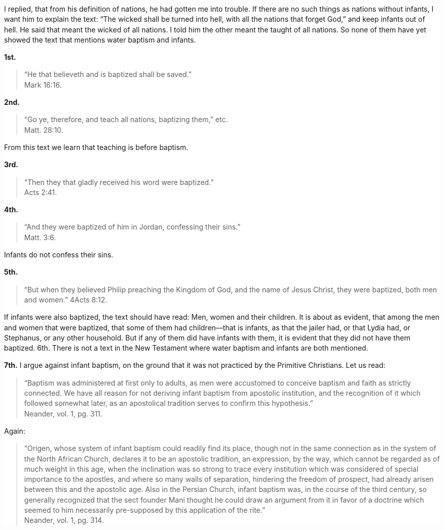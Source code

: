 I replied, that from his definition of nations, he had gotten me into trouble.  If there are no such things as nations without infants, I want him to explain the text: “The wicked shall be turned into hell, with all the nations that forget God,” and keep infants out of hell.  He said that meant the wicked of all nations.  I told him the other meant the taught of all nations.  So none of them have yet showed the text that mentions water baptism and infants.

__1st.__ 
> “He that believeth and is baptized shall be saved.”  
Mark 16:16.  

__2nd.__ 
> “Go ye, therefore, and teach all nations, baptizing them,” etc.  
Matt. 28:10.  

From this text we learn that teaching is before baptism.  

__3rd.__
> “Then they that gladly received his word were baptized.”  
Acts 2:41.  

__4th.__
> “And they were baptized of him in Jordan, confessing their sins.”  
Matt. 3:6.  

Infants do not confess their sins.  

__5th.__
> “But when they believed Philip preaching the Kingdom of God, and the name of Jesus Christ, they were baptized, both men and women.”  4Acts 8:12.  

If infants were also baptized, the text should have read: Men, women and their children.  It is about as evident, that among the men and women that were baptized, that some of them had children—that is infants, as that the jailer had, or that Lydia had, or Stephanus, or any other household.  But if any of them did have infants with them, it is evident that they did not have them baptized.  6th. There is not a text in the New Testament where water baptism and infants are both mentioned.

__7th.__ I argue against infant baptism, on the ground that it was not practiced by the Primitive Christians.  Let us read: 
> “Baptism was administered at first only to adults, as men were accustomed to conceive baptism and faith as strictly connected.  We have all reason for not deriving infant 
baptism from apostolic institution, and the recognition of it which followed somewhat later, as an apostolical tradition serves to confirm this hypothesis.”  
Neander, vol. 1, pg. 311.

Again: 
> “Origen, whose system of infant baptism could readily find its place, though not in the same connection as in the system of the North African Church, declares it to be an apostolic tradition, an expression, by the way, which cannot be regarded as of much weight in this age, when the inclination was so strong to trace every institution which was considered of special importance to the apostles, and where so many walls of separation, hindering the freedom of prospect, had already arisen between this and the apostolic age.  Also in the Persian Church, infant baptism was, in the course of the third century, so generally recognized that the sect founder Mani thought he could draw an argument from it in favor of a doctrine which seemed to him necessarily pre-supposed by this application of the rite.”  
Neander, vol. 1, pg. 314.  
